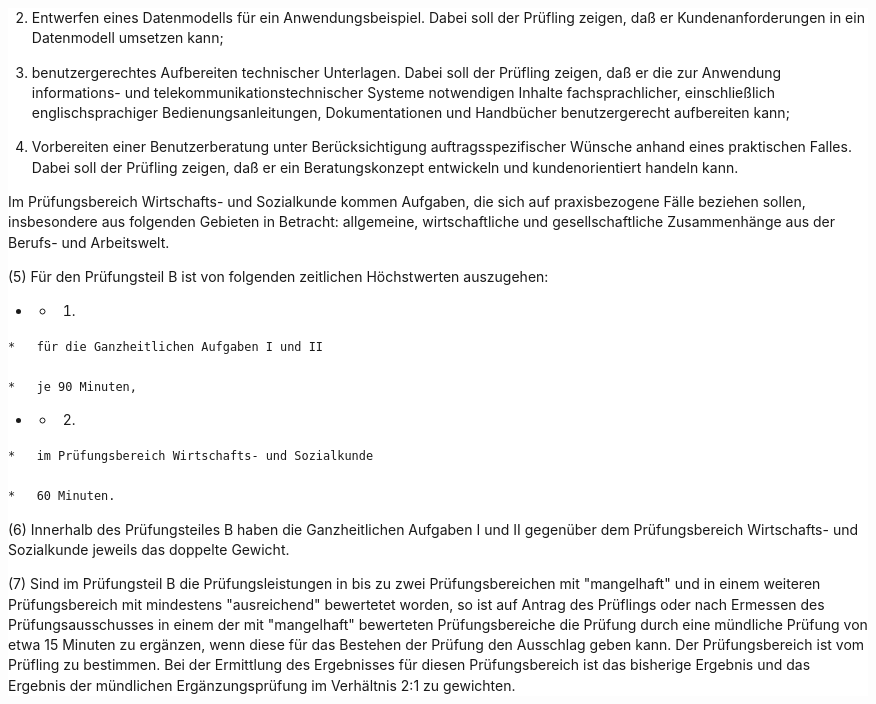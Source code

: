 
2.  Entwerfen eines Datenmodells für ein Anwendungsbeispiel. Dabei soll
    der Prüfling zeigen, daß er Kundenanforderungen in ein Datenmodell
    umsetzen kann;


3.  benutzergerechtes Aufbereiten technischer Unterlagen. Dabei soll der
    Prüfling zeigen, daß er die zur Anwendung informations- und
    telekommunikationstechnischer Systeme notwendigen Inhalte
    fachsprachlicher, einschließlich englischsprachiger
    Bedienungsanleitungen, Dokumentationen und Handbücher benutzergerecht
    aufbereiten kann;


4.  Vorbereiten einer Benutzerberatung unter Berücksichtigung
    auftragsspezifischer Wünsche anhand eines praktischen Falles. Dabei
    soll der Prüfling zeigen, daß er ein Beratungskonzept entwickeln und
    kundenorientiert handeln kann.



Im Prüfungsbereich Wirtschafts- und Sozialkunde kommen Aufgaben, die
sich auf praxisbezogene Fälle beziehen sollen, insbesondere aus
folgenden Gebieten in Betracht:
allgemeine, wirtschaftliche und gesellschaftliche Zusammenhänge aus
der Berufs- und Arbeitswelt.

(5) Für den Prüfungsteil B ist von folgenden zeitlichen Höchstwerten
auszugehen:

*    *   1.

    *   für die Ganzheitlichen Aufgaben I und II

    *   je 90 Minuten,


*    *   2.

    *   im Prüfungsbereich Wirtschafts- und Sozialkunde

    *   60 Minuten.




(6) Innerhalb des Prüfungsteiles B haben die Ganzheitlichen Aufgaben I
und II gegenüber dem Prüfungsbereich Wirtschafts- und Sozialkunde
jeweils das doppelte Gewicht.

(7) Sind im Prüfungsteil B die Prüfungsleistungen in bis zu zwei
Prüfungsbereichen mit "mangelhaft" und in einem weiteren
Prüfungsbereich mit mindestens "ausreichend" bewertetet worden, so ist
auf Antrag des Prüflings oder nach Ermessen des Prüfungsausschusses in
einem der mit "mangelhaft" bewerteten Prüfungsbereiche die Prüfung
durch eine mündliche Prüfung von etwa 15 Minuten zu ergänzen, wenn
diese für das Bestehen der Prüfung den Ausschlag geben kann. Der
Prüfungsbereich ist vom Prüfling zu bestimmen. Bei der Ermittlung des
Ergebnisses für diesen Prüfungsbereich ist das bisherige Ergebnis und
das Ergebnis der mündlichen Ergänzungsprüfung im Verhältnis 2:1 zu
gewichten.
